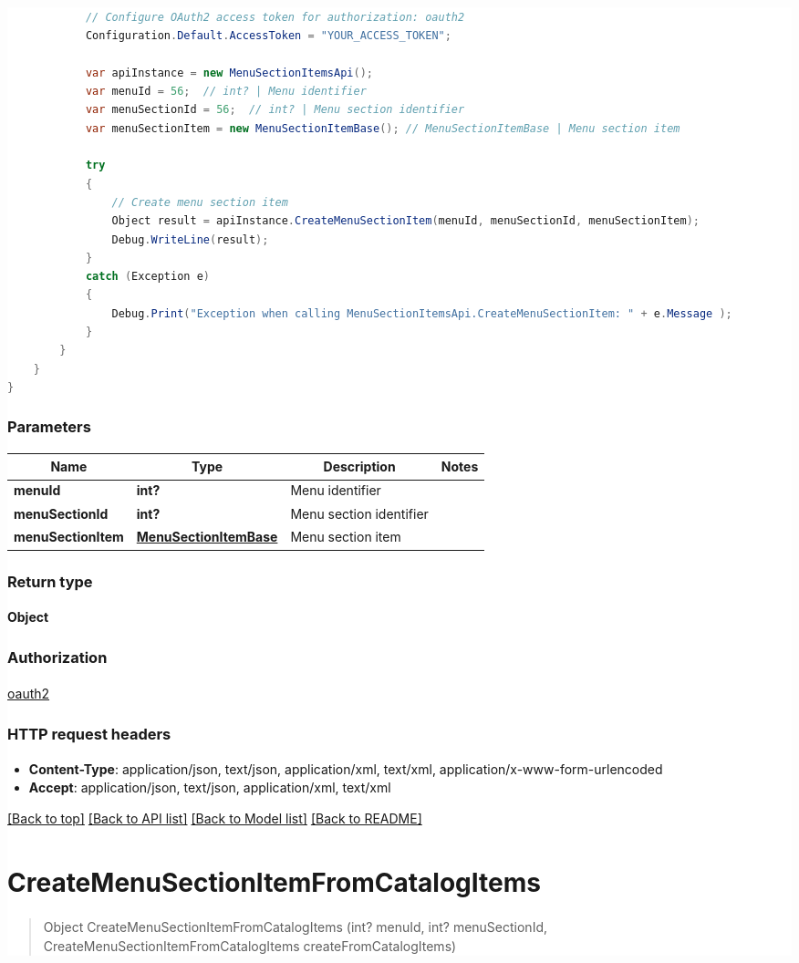 ```csharp
            // Configure OAuth2 access token for authorization: oauth2
            Configuration.Default.AccessToken = "YOUR_ACCESS_TOKEN";

            var apiInstance = new MenuSectionItemsApi();
            var menuId = 56;  // int? | Menu identifier
            var menuSectionId = 56;  // int? | Menu section identifier
            var menuSectionItem = new MenuSectionItemBase(); // MenuSectionItemBase | Menu section item

            try
            {
                // Create menu section item
                Object result = apiInstance.CreateMenuSectionItem(menuId, menuSectionId, menuSectionItem);
                Debug.WriteLine(result);
            }
            catch (Exception e)
            {
                Debug.Print("Exception when calling MenuSectionItemsApi.CreateMenuSectionItem: " + e.Message );
            }
        }
    }
}
```

### Parameters

Name | Type | Description  | Notes
------------- | ------------- | ------------- | -------------
 **menuId** | **int?**| Menu identifier | 
 **menuSectionId** | **int?**| Menu section identifier | 
 **menuSectionItem** | [**MenuSectionItemBase**](MenuSectionItemBase.md)| Menu section item | 

### Return type

**Object**

### Authorization

[oauth2](../README.md#oauth2)

### HTTP request headers

 - **Content-Type**: application/json, text/json, application/xml, text/xml, application/x-www-form-urlencoded
 - **Accept**: application/json, text/json, application/xml, text/xml

[[Back to top]](#) [[Back to API list]](../README.md#documentation-for-api-endpoints) [[Back to Model list]](../README.md#documentation-for-models) [[Back to README]](../README.md)

<a name="createmenusectionitemfromcatalogitems"></a>
# **CreateMenuSectionItemFromCatalogItems**
> Object CreateMenuSectionItemFromCatalogItems (int? menuId, int? menuSectionId, CreateMenuSectionItemFromCatalogItems createFromCatalogItems)
